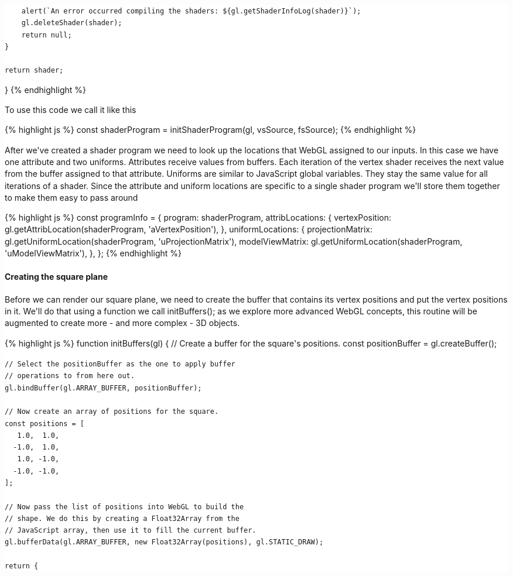         alert(`An error occurred compiling the shaders: ${gl.getShaderInfoLog(shader)}`);
        gl.deleteShader(shader);
        return null;
    }
  
    return shader;
}
{% endhighlight %}

To use this code we call it like this

{% highlight js %}
const shaderProgram = initShaderProgram(gl, vsSource, fsSource);
{% endhighlight %}

After we've created a shader program we need to look up the locations that WebGL assigned to our inputs. In this case we 
have one attribute and two uniforms. Attributes receive values from buffers. Each iteration of the vertex shader
receives the next value from the buffer assigned to that attribute. Uniforms are similar to JavaScript global variables. 
They stay the same value for all iterations of a shader. Since the attribute and uniform locations are specific to a 
single shader program we'll store them together to make them easy to pass around

{% highlight js %}
    const programInfo = {
        program: shaderProgram,
        attribLocations: {
            vertexPosition: gl.getAttribLocation(shaderProgram, 'aVertexPosition'),
        },
        uniformLocations: {
            projectionMatrix: gl.getUniformLocation(shaderProgram, 'uProjectionMatrix'),
            modelViewMatrix: gl.getUniformLocation(shaderProgram, 'uModelViewMatrix'),
        },
    };
{% endhighlight %}

#### Creating the square plane

Before we can render our square plane, we need to create the buffer that contains its vertex positions and put the
vertex positions in it. We'll do that using a function we call initBuffers(); as we explore more advanced WebGL
concepts, this routine will be augmented to create more - and more complex - 3D objects.

{% highlight js %}
function initBuffers(gl) {
    // Create a buffer for the square's positions.
    const positionBuffer = gl.createBuffer();
  
    // Select the positionBuffer as the one to apply buffer
    // operations to from here out.
    gl.bindBuffer(gl.ARRAY_BUFFER, positionBuffer);
  
    // Now create an array of positions for the square.
    const positions = [
       1.0,  1.0,
      -1.0,  1.0,
       1.0, -1.0,
      -1.0, -1.0,
    ];
  
    // Now pass the list of positions into WebGL to build the
    // shape. We do this by creating a Float32Array from the
    // JavaScript array, then use it to fill the current buffer.
    gl.bufferData(gl.ARRAY_BUFFER, new Float32Array(positions), gl.STATIC_DRAW);
  
    return {